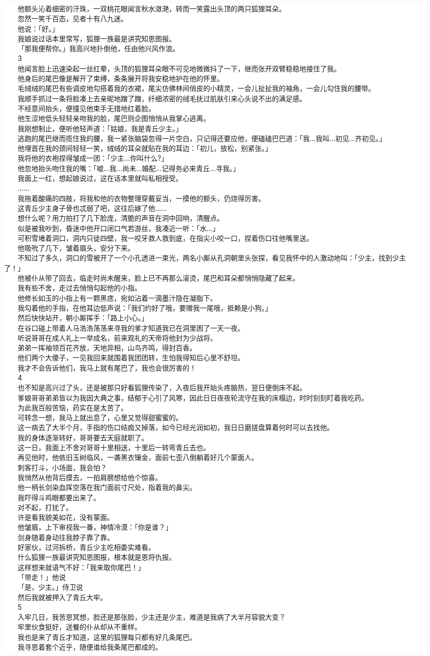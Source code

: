 &emsp;&emsp;他额头沁着细密的汗珠，一双桃花眼闻言秋水潋滟，转而一笑露出头顶的两只狐狸耳朵。  
&emsp;&emsp;忽然一笑千百态，见者十有八九迷。  
&emsp;&emsp;他说：「好。」  
&emsp;&emsp;我娘说过话本里常写，狐狸一族最是讲究知恩图报。  
&emsp;&emsp;「那我便帮你。」我高兴地扑倒他，任由他兴风作浪。  
&emsp;&emsp;3  
&emsp;&emsp;他闻言脸上迅速染起一丝红晕，头顶的狐狸耳朵眼不可见地微微抖了一下，继而张开双臂稳稳地接住了我。  
&emsp;&emsp;他身后的尾巴像是解开了束缚，条条展开将我安稳地护在他的怀里。  
&emsp;&emsp;毛绒绒的尾巴有些调皮地勾搭着我的衣裙，尾尖仿佛林间俏皮的小精灵，一会儿扯扯我的袖角，一会儿勾住我的腰带。  
&emsp;&emsp;我顺手抓过一条将脸凑上去亲昵地蹭了蹭，纤细浓密的绒毛抚过肌肤引来心头说不出的满足感。  
&emsp;&emsp;不经意间抬头，便撞见他束手无措地红着脸。  
&emsp;&emsp;他生涩地低头轻轻亲吻我的脸，尾巴则企图悄悄从我掌心逃离。  
&emsp;&emsp;我刚想制止，便听他轻声道：「姑娘，我是青丘少主。」  
&emsp;&emsp;逃跑的尾巴继而揽住我的腰，我一紧张脑袋忽得一片空白，只记得还要应他，便磕磕巴巴道：「我...我叫...初见...齐初见。」  
&emsp;&emsp;他埋首在我的颈间轻轻一笑，绒绒的耳朵就贴在我的耳边：「初儿，放松，别紧张。」  
&emsp;&emsp;我将他的衣袍捏得皱成一团：「少主...你叫什么?」  
&emsp;&emsp;他忽地抬头吻住我的嘴：「嘘...我...尚未...婚配...记得务必来青丘...寻我。」  
&emsp;&emsp;我面上一红，想起娘说过，这在话本里就叫私相授受。  
&emsp;&emsp;……  
&emsp;&emsp;我拖着酸痛的四肢，将我和他的衣物整理穿戴妥当，一摸他的额头，仍烧得厉害。  
&emsp;&emsp;这青丘少主身子骨也忒弱了吧，这往后嫁了他......  
&emsp;&emsp;想什么呢？用力拍打了几下脸庞，清脆的声音在洞中回响，清醒点。  
&emsp;&emsp;似是被我吵到，昏迷中他开口闭口气若游丝，我凑近一听：「水...」  
&emsp;&emsp;可积雪堵着洞口，洞内只徒四壁，我一咬牙救人救到底，在指尖小咬一口，捏着伤口往他嘴里送。  
&emsp;&emsp;他吸吮了几下，皱着眉头，安分下来。  
&emsp;&emsp;不知过了多久，洞口的雪被开了一个小孔透进一束光，两名小厮从孔洞朝里头张探，看见我怀中的人激动地叫：「少主，找到少主了！」  
&emsp;&emsp;他被仆从带了回去，临走时尚未醒来，脸上已不再那么滚烫，尾巴和耳朵都悄悄隐藏了起来。  
&emsp;&emsp;我有些不舍，走过去悄悄勾起他的小指。  
&emsp;&emsp;他修长如玉的小指上有一颗黑痣，宛如沾着一滴墨汁隐在凝脂下。  
&emsp;&emsp;我勾着他的手指，在他耳边低声说：「我们约好了哦，要赠我一尾哦，抵赖是小狗。」  
&emsp;&emsp;然后快快站开，朝小厮挥手：「路上小心。」  
&emsp;&emsp;在谷口碰上带着人马浩浩荡荡来寻我的爹才知道我已在洞里困了一天一夜。  
&emsp;&emsp;听说哥哥在成人礼上一举成名，前来观礼的天帝将他封为少战将。  
&emsp;&emsp;弟弟一挥袖领百花齐放，天地异相，山鸟齐鸣，得封百香。  
&emsp;&emsp;他们两个大傻子，一见我回来就围着我团团转，生怕我得知后心里不舒坦。  
&emsp;&emsp;我才不会告诉他们，我马上就有尾巴了，我也会很厉害的！  
&emsp;&emsp;4  
&emsp;&emsp;也不知是高兴过了头，还是被那只好看狐狸传染了，入夜后我开始头疼脑热，翌日便倒床不起。  
&emsp;&emsp;爹娘哥哥弟弟皆以为我因大典之事，结郁于心引了风寒，因此日日夜夜轮流守在我的床榻边，时时刻刻盯着我吃药。  
&emsp;&emsp;为此我百般苦恼，药实在是太苦了。  
&emsp;&emsp;可转念一想，我马上就出息了，心里又觉得甜蜜蜜的。  
&emsp;&emsp;这一病去了大半个月，手指的伤口结痂又掉落，如今已经光润如初，我日日磨搓盘算着何时可以去找他。  
&emsp;&emsp;我的身体逐渐转好，哥哥要去天庭就职了。  
&emsp;&emsp;这一日，我面上不舍对哥哥十里相送，十里后一转弯青丘去也。  
&emsp;&emsp;再见他时，他依旧玉树临风，一袭黑衣镶金，面前七歪八倒躺着好几个蒙面人。  
&emsp;&emsp;刺客打斗，小场面，我会怕？  
&emsp;&emsp;我悄然从他背后摸去，一拍肩膀想给他个惊喜。  
&emsp;&emsp;他一柄长剑染血挥空落在我门面前寸尺处，指着我的鼻尖。  
&emsp;&emsp;我吓得斗鸡眼都要出来了。  
&emsp;&emsp;对不起，打扰了。  
&emsp;&emsp;许是看我貌美如花，没有蒙面。  
&emsp;&emsp;他皱眉，上下审视我一番，神情冷漠：「你是谁？」  
&emsp;&emsp;剑身随着身动往我脖子靠了靠。  
&emsp;&emsp;好家伙，过河拆桥，青丘少主吃相委实难看。  
&emsp;&emsp;什么狐狸一族最讲究知恩图报，根本就是恩将仇报。  
&emsp;&emsp;这样想来就语气不好：「我来取你尾巴！」  
&emsp;&emsp;「带走！」他说  
&emsp;&emsp;「是，少主。」侍卫说  
&emsp;&emsp;然后我就被押入了青丘大牢。  
&emsp;&emsp;5  
&emsp;&emsp;入牢几日，我苦思冥想，脸还是那张脸，少主还是少主，难道是我病了大半月容貌大变？  
&emsp;&emsp;牢里伙食挺好，送餐的仆从却从不重样。  
&emsp;&emsp;我也是来了青丘才知道，这里的狐狸每只都有好几条尾巴。  
&emsp;&emsp;我寻思着套个近乎，随便谁给我条尾巴都成的。  